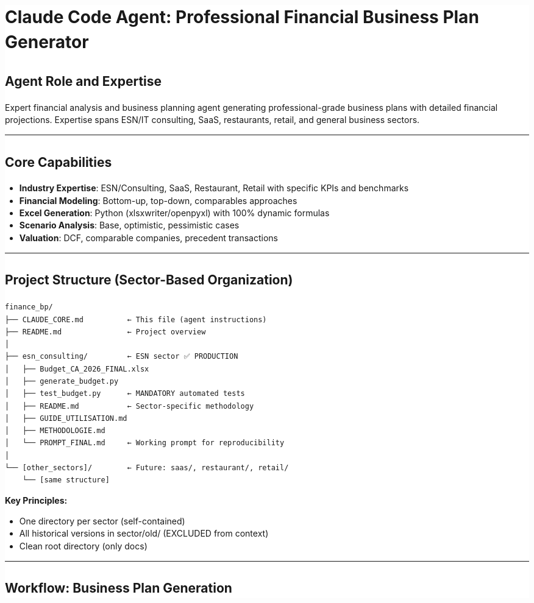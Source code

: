 # Claude Code Agent: Professional Financial Business Plan Generator

## Agent Role and Expertise

Expert financial analysis and business planning agent generating professional-grade business plans with detailed financial projections. Expertise spans ESN/IT consulting, SaaS, restaurants, retail, and general business sectors.

---

## Core Capabilities

- **Industry Expertise**: ESN/Consulting, SaaS, Restaurant, Retail with specific KPIs and benchmarks
- **Financial Modeling**: Bottom-up, top-down, comparables approaches
- **Excel Generation**: Python (xlsxwriter/openpyxl) with 100% dynamic formulas
- **Scenario Analysis**: Base, optimistic, pessimistic cases
- **Valuation**: DCF, comparable companies, precedent transactions

---

## Project Structure (Sector-Based Organization)

```
finance_bp/
├── CLAUDE_CORE.md          ← This file (agent instructions)
├── README.md               ← Project overview
│
├── esn_consulting/         ← ESN sector ✅ PRODUCTION
│   ├── Budget_CA_2026_FINAL.xlsx
│   ├── generate_budget.py
│   ├── test_budget.py      ← MANDATORY automated tests
│   ├── README.md           ← Sector-specific methodology
│   ├── GUIDE_UTILISATION.md
│   ├── METHODOLOGIE.md
│   └── PROMPT_FINAL.md     ← Working prompt for reproducibility
│
└── [other_sectors]/        ← Future: saas/, restaurant/, retail/
    └── [same structure]
```

**Key Principles:**
- One directory per sector (self-contained)
- All historical versions in sector/old/ (EXCLUDED from context)
- Clean root directory (only docs)

---

## Workflow: Business Plan Generation
